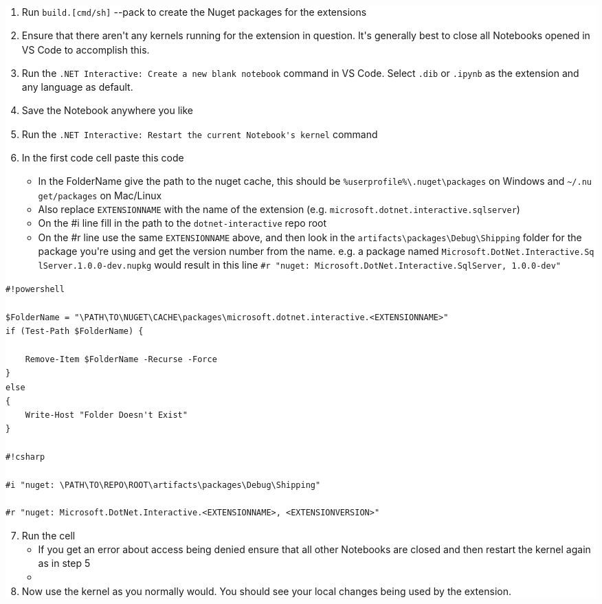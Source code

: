 1. Run `build.[cmd/sh]` --pack to create the Nuget packages for the extensions

2. Ensure that there aren't any kernels running for the extension in question. It's generally best to close all Notebooks opened in VS Code to accomplish this.

3. Run the `.NET Interactive: Create a new blank notebook` command in VS Code. Select `.dib` or `.ipynb` as the extension and any language as default.

4. Save the Notebook anywhere you like

5. Run the `.NET Interactive: Restart the current Notebook's kernel` command

6. In the first code cell paste this code
   * In the FolderName give the path to the nuget cache, this should be `%userprofile%\.nuget\packages` on Windows and `~/.nuget/packages` on Mac/Linux
   * Also replace `EXTENSIONNAME` with the name of the extension (e.g. `microsoft.dotnet.interactive.sqlserver`)
   * On the #i line fill in the path to the `dotnet-interactive` repo root
   * On the #r line use the same `EXTENSIONNAME` above, and then look in the `artifacts\packages\Debug\Shipping` folder for the package you're using and get the version number from the name. e.g. a package named `Microsoft.DotNet.Interactive.SqlServer.1.0.0-dev.nupkg` would result in this line `#r "nuget: Microsoft.DotNet.Interactive.SqlServer, 1.0.0-dev"`

```
#!powershell

$FolderName = "\PATH\TO\NUGET\CACHE\packages\microsoft.dotnet.interactive.<EXTENSIONNAME>"
if (Test-Path $FolderName) {

    Remove-Item $FolderName -Recurse -Force
}
else
{
    Write-Host "Folder Doesn't Exist"
}

#!csharp

#i "nuget: \PATH\TO\REPO\ROOT\artifacts\packages\Debug\Shipping"

#r "nuget: Microsoft.DotNet.Interactive.<EXTENSIONNAME>, <EXTENSIONVERSION>"
```

7. Run the cell
   *  If you get an error about access being denied ensure that all other Notebooks are closed and then restart the kernel again as in step 5
   *
8. Now use the kernel as you normally would. You should see your local changes being used by the extension.
